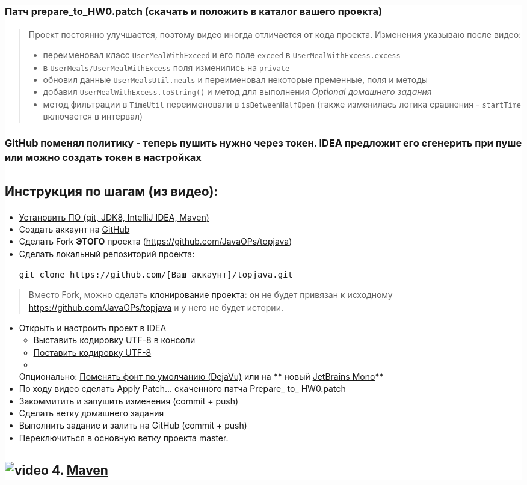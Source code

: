### Патч [prepare_to_HW0.patch](https://drive.google.com/file/d/1LNPpu9OkuCpfpD8ZJHO-o0vwu49p2i5M) (скачать и положить в каталог вашего проекта)

> Проект постоянно улучшается, поэтому видео иногда отличается от кода проекта. Изменения указываю после видео:
> - переименовал класс `UserMealWithExceed` и его поле `exceed` в `UserMealWithExcess.excess`
> - в `UserMeals/UserMealWithExcess` поля изменились на `private`
> - обновил данные `UserMealsUtil.meals` и переименовал некоторые пременные, поля и методы
> - добавил `UserMealWithExcess.toString()` и метод для выполнения _Optional домашнего задания_
> - метод фильтрации в `TimeUtil` переименовали в `isBetweenHalfOpen` (также изменилась логика сравнения - `startTime`
    включается в интервал)

### GitHub поменял политику - теперь пушить нужно через токен. IDEA предложит его сгенерить при пуше или можно [создать токен в настройках](https://githubhelp.com/EvgenKuz/Intellij-IDEA-GitHub-SetUp)

## Инструкция по шагам (из видео):</h3>

- <a href="http://javaops.ru/view/soft">Установить ПО (git, JDK8, IntelliJ IDEA, Maven)</a>
- Создать аккаунт на <a href="https://github.com">GitHub</a>
- Сделать Fork **ЭТОГО** проекта (https://github.com/JavaOPs/topjava) </a>
- Сделать локальный репозиторий проекта:
  <pre>git clone https://github.com/[Ваш аккаунт]/topjava.git</pre>

> Вместо Fork, можно
> сделать [клонирование проекта](https://github.com/JavaOPs/topjava/wiki/Git#user-content-Клонирование-проекта): он не
> будет привязан к исходному https://github.com/JavaOPs/topjava и у него не будет истории.

- Открыть и настроить проект в IDEA
    - <a href="http://stackoverflow.com/questions/29695918/intellij-idea-console-issue#33035499">Выставить кодировку
      UTF-8 в консоли</a>
    - <a href="https://github.com/JavaOPs/topjava/wiki/IDEA#%D0%9F%D0%BE%D1%81%D1%82%D0%B0%D0%B2%D0%B8%D1%82%D1%8C-%D0%BA%D0%BE%D0%B4%D0%B8%D1%80%D0%BE%D0%B2%D0%BA%D1%83-utf-8">
      Поставить кодировку UTF-8</a>
    -
  Опционально: <a href="https://github.com/JavaOPs/topjava/wiki/IDEA#%D0%9F%D0%BE%D0%BC%D0%B5%D0%BD%D1%8F%D1%82%D1%8C-%D1%84%D0%BE%D0%BD%D1%82-%D0%BF%D0%BE-%D1%83%D0%BC%D0%BE%D0%BB%D1%87%D0%B0%D0%BD%D0%B8%D1%8E-dejavu">
  Поменять фонт по умолчанию (DejaVu)</a> или на **
  новый [JetBrains Mono](https://habr.com/ru/company/jugru/news/t/484134/)**
- По ходу видео сделать Apply Patch... скаченного патча Prepare_ to_ HW0.patch
- Закоммитить и запушить изменения (commit + push)
- Сделать ветку домашнего задания
- Выполнить задание и залить на GitHub (commit + push)
- Переключиться в основную ветку проекта master.

## ![video](https://cloud.githubusercontent.com/assets/13649199/13672715/06dbc6ce-e6e7-11e5-81a9-04fbddb9e488.png) 4. [Maven](https://drive.google.com/file/d/1qEJTwv9FNUQjx-y9MSydH01xaAne0-hu)
